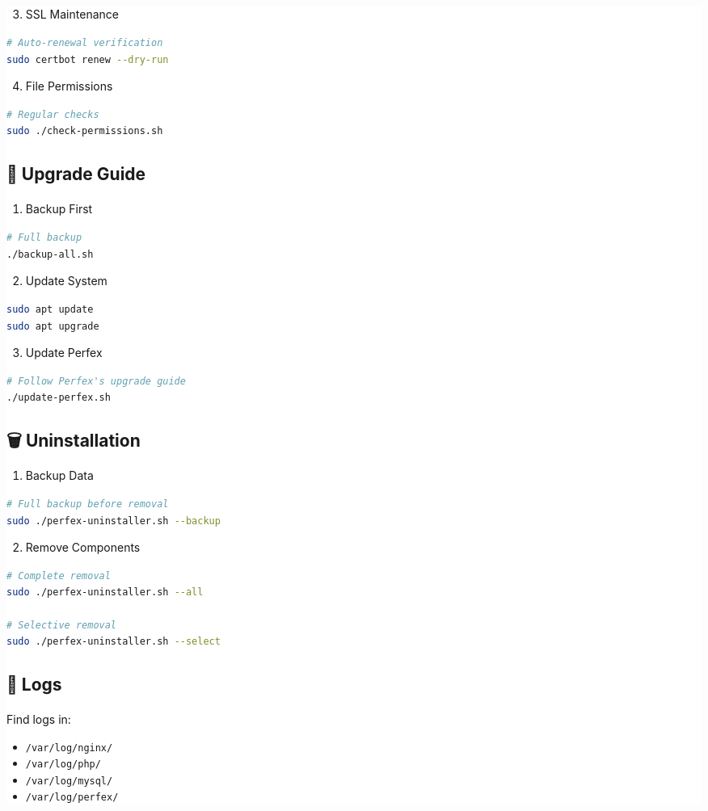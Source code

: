 3. SSL Maintenance
```bash
# Auto-renewal verification
sudo certbot renew --dry-run
```

4. File Permissions
```bash
# Regular checks
sudo ./check-permissions.sh
```

## 🔄 Upgrade Guide

1. Backup First
```bash
# Full backup
./backup-all.sh
```

2. Update System
```bash
sudo apt update
sudo apt upgrade
```

3. Update Perfex
```bash
# Follow Perfex's upgrade guide
./update-perfex.sh
```

## 🗑️ Uninstallation

1. Backup Data
```bash
# Full backup before removal
sudo ./perfex-uninstaller.sh --backup
```

2. Remove Components
```bash
# Complete removal
sudo ./perfex-uninstaller.sh --all

# Selective removal
sudo ./perfex-uninstaller.sh --select
```

## 📝 Logs

Find logs in:
- `/var/log/nginx/`
- `/var/log/php/`
- `/var/log/mysql/`
- `/var/log/perfex/`

